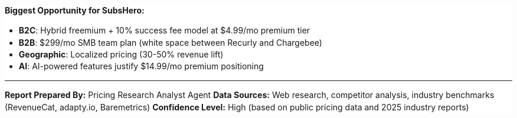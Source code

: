 **Biggest Opportunity for SubsHero:**
- **B2C**: Hybrid freemium + 10% success fee model at $4.99/mo premium tier
- **B2B**: $299/mo SMB team plan (white space between Recurly and Chargebee)
- **Geographic**: Localized pricing (30-50% revenue lift)
- **AI**: AI-powered features justify $14.99/mo premium positioning

---

**Report Prepared By:** Pricing Research Analyst Agent
**Data Sources:** Web research, competitor analysis, industry benchmarks (RevenueCat, adapty.io, Baremetrics)
**Confidence Level:** High (based on public pricing data and 2025 industry reports)
